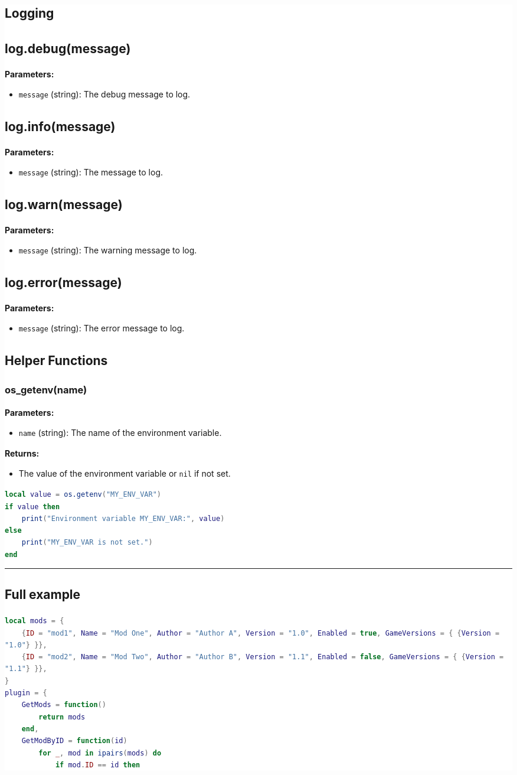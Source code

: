 
## Logging

## log.debug(message)

**Parameters:**

- `message` (string): The debug message to log.

## log.info(message)

**Parameters:**

- `message` (string): The message to log.

## log.warn(message)

**Parameters:**

- `message` (string): The warning message to log.

## log.error(message)

**Parameters:**

- `message` (string): The error message to log.

## Helper Functions

### os_getenv(name)

**Parameters:**

- `name` (string): The name of the environment variable.

**Returns:**

- The value of the environment variable or `nil` if not set.

```lua
local value = os.getenv("MY_ENV_VAR")
if value then
    print("Environment variable MY_ENV_VAR:", value)
else
    print("MY_ENV_VAR is not set.")
end
```

---

## Full example

```lua
local mods = {
    {ID = "mod1", Name = "Mod One", Author = "Author A", Version = "1.0", Enabled = true, GameVersions = { {Version = "1.0"} }},
    {ID = "mod2", Name = "Mod Two", Author = "Author B", Version = "1.1", Enabled = false, GameVersions = { {Version = "1.1"} }},
}
plugin = {
    GetMods = function()
        return mods
    end,
    GetModByID = function(id)
        for _, mod in ipairs(mods) do
            if mod.ID == id then
```